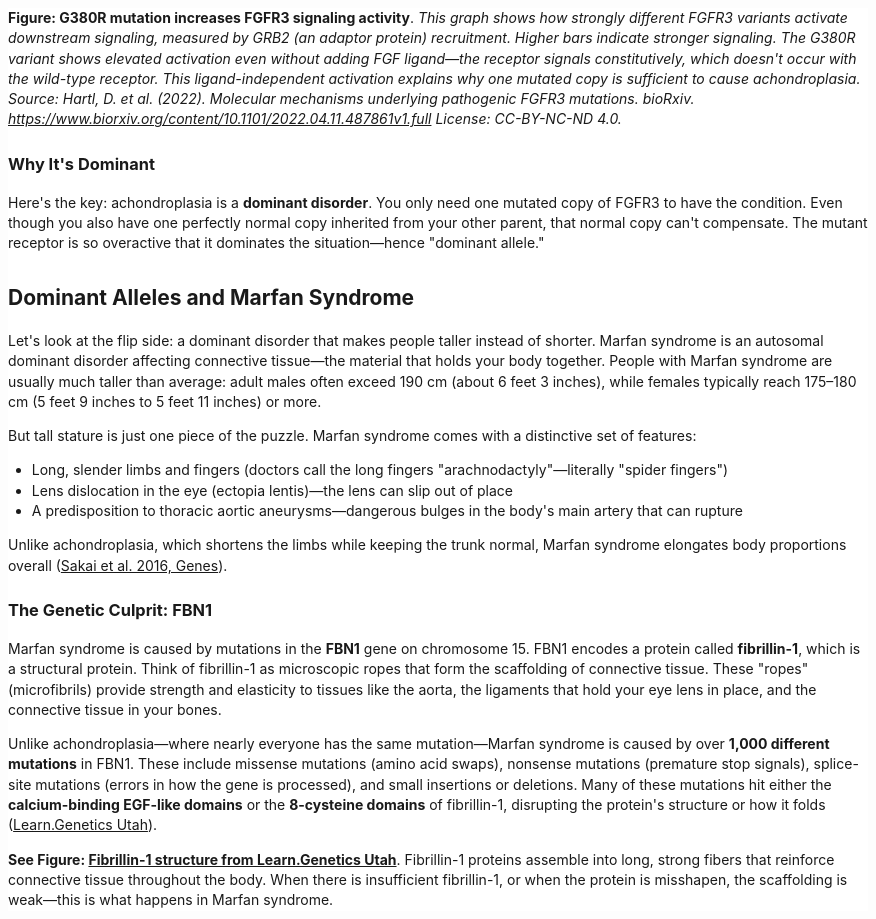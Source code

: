 **Figure: G380R mutation increases FGFR3 signaling activity**. *This graph shows how strongly different FGFR3 variants activate downstream signaling, measured by GRB2 (an adaptor protein) recruitment. Higher bars indicate stronger signaling. The G380R variant shows elevated activation even without adding FGF ligand—the receptor signals constitutively, which doesn't occur with the wild-type receptor. This ligand-independent activation explains why one mutated copy is sufficient to cause achondroplasia. Source: Hartl, D. et al. (2022). Molecular mechanisms underlying pathogenic FGFR3 mutations. bioRxiv. https://www.biorxiv.org/content/10.1101/2022.04.11.487861v1.full License: CC-BY-NC-ND 4.0.*

### Why It's Dominant

Here's the key: achondroplasia is a **dominant disorder**. You only need one mutated copy of FGFR3 to have the condition. Even though you also have one perfectly normal copy inherited from your other parent, that normal copy can't compensate. The mutant receptor is so overactive that it dominates the situation—hence "dominant allele."

## Dominant Alleles and Marfan Syndrome

Let's look at the flip side: a dominant disorder that makes people taller instead of shorter. Marfan syndrome is an autosomal dominant disorder affecting connective tissue—the material that holds your body together. People with Marfan syndrome are usually much taller than average: adult males often exceed 190 cm (about 6 feet 3 inches), while females typically reach 175–180 cm (5 feet 9 inches to 5 feet 11 inches) or more.

But tall stature is just one piece of the puzzle. Marfan syndrome comes with a distinctive set of features:
- Long, slender limbs and fingers (doctors call the long fingers "arachnodactyly"—literally "spider fingers")
- Lens dislocation in the eye (ectopia lentis)—the lens can slip out of place
- A predisposition to thoracic aortic aneurysms—dangerous bulges in the body's main artery that can rupture

Unlike achondroplasia, which shortens the limbs while keeping the trunk normal, Marfan syndrome elongates body proportions overall ([Sakai et al. 2016, Genes](https://pmc.ncbi.nlm.nih.gov/articles/PMC6639799/)).

### The Genetic Culprit: FBN1

Marfan syndrome is caused by mutations in the **FBN1** gene on chromosome 15. FBN1 encodes a protein called **fibrillin-1**, which is a structural protein. Think of fibrillin-1 as microscopic ropes that form the scaffolding of connective tissue. These "ropes" (microfibrils) provide strength and elasticity to tissues like the aorta, the ligaments that hold your eye lens in place, and the connective tissue in your bones.

Unlike achondroplasia—where nearly everyone has the same mutation—Marfan syndrome is caused by over **1,000 different mutations** in FBN1. These include missense mutations (amino acid swaps), nonsense mutations (premature stop signals), splice-site mutations (errors in how the gene is processed), and small insertions or deletions. Many of these mutations hit either the **calcium-binding EGF-like domains** or the **8-cysteine domains** of fibrillin-1, disrupting the protein's structure or how it folds ([Learn.Genetics Utah](https://learn.genetics.utah.edu/content/genetics/marfan/)).


**See Figure: [Fibrillin-1 structure from Learn.Genetics Utah](https://learn.genetics.utah.edu/content/genetics/marfan/)**. Fibrillin-1 proteins assemble into long, strong fibers that reinforce connective tissue throughout the body. When there is insufficient fibrillin-1, or when the protein is misshapen, the scaffolding is weak—this is what happens in Marfan syndrome.
